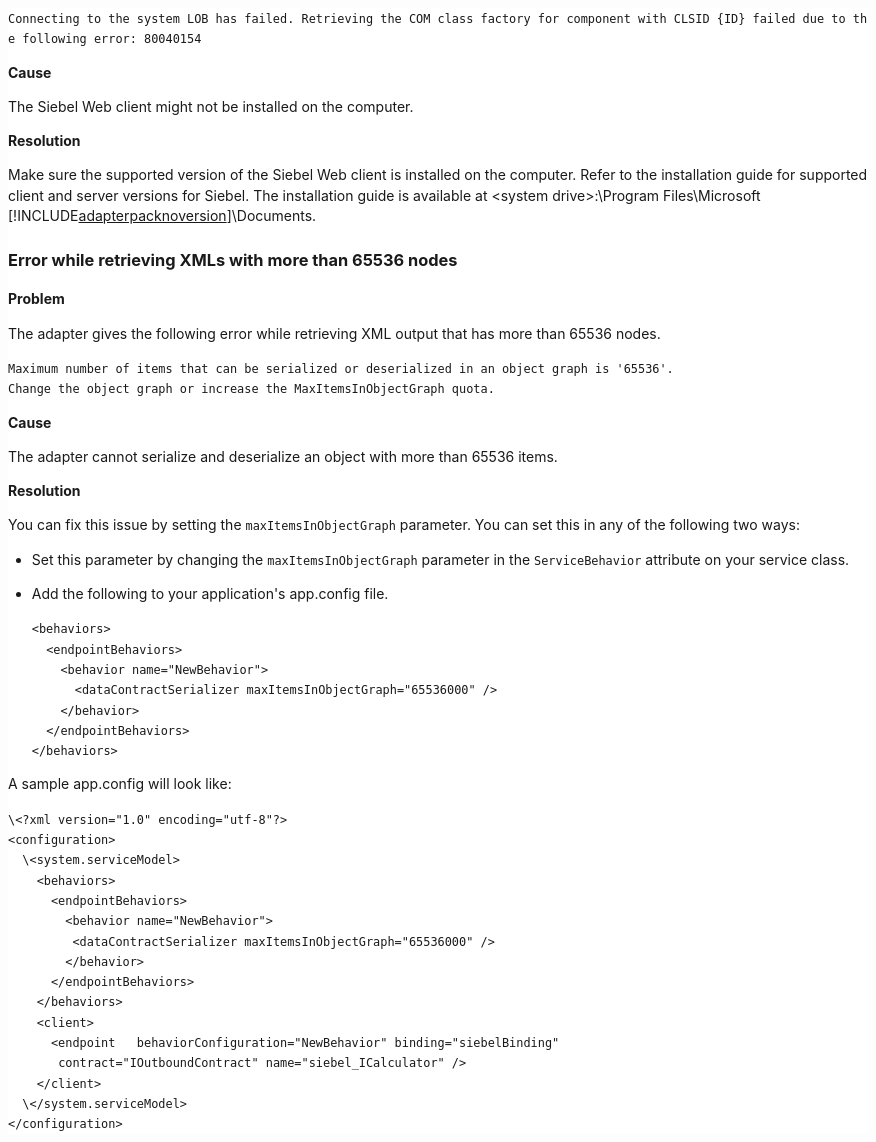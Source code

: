 ```  
Connecting to the system LOB has failed. Retrieving the COM class factory for component with CLSID {ID} failed due to the following error: 80040154  
```  
  
 **Cause**  
  
 The Siebel Web client might not be installed on the computer.  
  
 **Resolution**  
  
 Make sure the supported version of the Siebel Web client is installed on the computer. Refer to the installation guide for supported client and server versions for Siebel. The installation guide is available at \<system drive>:\Program Files\Microsoft [!INCLUDE[adapterpacknoversion](../../includes/adapterpacknoversion-md.md)]\Documents.  
  
###  <a name="BKMK_SiebelXMLRetrieve"></a> Error while retrieving XMLs with more than 65536 nodes  
 **Problem**  
  
 The adapter gives the following error while retrieving XML output that has more than 65536 nodes.  
  
```  
Maximum number of items that can be serialized or deserialized in an object graph is '65536'.  
Change the object graph or increase the MaxItemsInObjectGraph quota.  
```  
  
 **Cause**  
  
 The adapter cannot serialize and deserialize an object with more than 65536 items.  
  
 **Resolution**  
  
 You can fix this issue by setting the `maxItemsInObjectGraph` parameter. You can set this in any of the following two ways:  
  
-   Set this parameter by changing the `maxItemsInObjectGraph` parameter in the `ServiceBehavior` attribute on your service class.  
  
-   Add the following to your application's app.config file.  
  
    ```  
    <behaviors>  
      <endpointBehaviors>  
        <behavior name="NewBehavior">  
          <dataContractSerializer maxItemsInObjectGraph="65536000" />  
        </behavior>  
      </endpointBehaviors>  
    </behaviors>  
    ```  
  
 A sample app.config will look like:  
  
```  
\<?xml version="1.0" encoding="utf-8"?>  
<configuration>  
  \<system.serviceModel>  
    <behaviors>  
      <endpointBehaviors>  
        <behavior name="NewBehavior">  
         <dataContractSerializer maxItemsInObjectGraph="65536000" />  
        </behavior>  
      </endpointBehaviors>  
    </behaviors>  
    <client>  
      <endpoint   behaviorConfiguration="NewBehavior" binding="siebelBinding"  
       contract="IOutboundContract" name="siebel_ICalculator" />  
    </client>  
  \</system.serviceModel>  
</configuration>  
```  
  